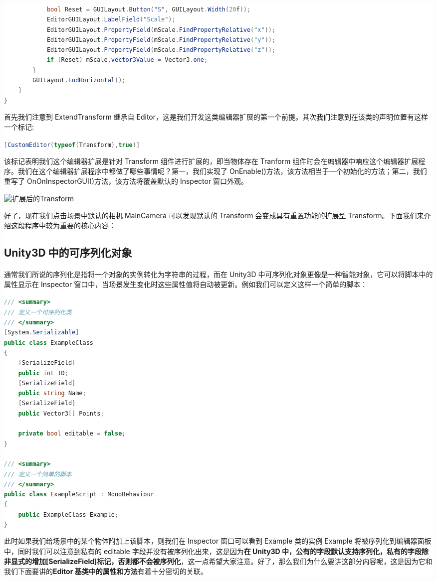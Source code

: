 ```csharp
            bool Reset = GUILayout.Button("S", GUILayout.Width(20f));
            EditorGUILayout.LabelField("Scale");
            EditorGUILayout.PropertyField(mScale.FindPropertyRelative("x"));
            EditorGUILayout.PropertyField(mScale.FindPropertyRelative("y"));
            EditorGUILayout.PropertyField(mScale.FindPropertyRelative("z"));
            if (Reset) mScale.vector3Value = Vector3.one;
        }
        GUILayout.EndHorizontal();
    }
}
```
首先我们注意到 ExtendTransform 继承自 Editor，这是我们开发这类编辑器扩展的第一个前提。其次我们注意到在该类的声明位置有这样一个标记:
```csharp
[CustomEditor(typeof(Transform),true)]
```
该标记表明我们这个编辑器扩展是针对 Transform 组件进行扩展的，即当物体存在 Tranform 组件时会在编辑器中响应这个编辑器扩展程序。我们在这个编辑器扩展程序中都做了哪些事情呢？第一，我们实现了 OnEnable()方法，该方法相当于一个初始化的方法；第二，我们重写了 OnOnInspectorGUI()方法，该方法将覆盖默认的 Inspector 窗口外观。

![扩展后的Transform](https://i.loli.net/2021/10/28/kmv7rJNoMVSG1UI.png)

好了，现在我们点击场景中默认的相机 MainCamera 可以发现默认的 Transform 会变成具有重置功能的扩展型 Transform。下面我们来介绍这段程序中较为重要的核心内容：
## Unity3D 中的可序列化对象
通常我们所说的序列化是指将一个对象的实例转化为字符串的过程，而在 Unity3D 中可序列化对象更像是一种智能对象，它可以将脚本中的属性显示在 Inspector 窗口中，当场景发生变化时这些属性值将自动被更新。例如我们可以定义这样一个简单的脚本：
```csharp
/// <summary>
/// 定义一个可序列化类
/// </summary>
[System.Serializable]
public class ExampleClass 
{
    [SerializeField]
    public int ID;
    [SerializeField]
    public string Name;
    [SerializeField]
    public Vector3[] Points;

    private bool editable = false;
}

/// <summary>
/// 定义一个简单的脚本
/// </summary>
public class ExampleScript : MonoBehaviour 
{
    public ExampleClass Example;
}
```
此时如果我们给场景中的某个物体附加上该脚本，则我们在 Inspector 窗口可以看到 Example 类的实例 Example 将被序列化到编辑器面板中，同时我们可以注意到私有的 editable 字段并没有被序列化出来，这是因为**在 Unity3D 中，公有的字段默认支持序列化，私有的字段除非显式的增加[SerializeField]标记，否则都不会被序列化**，这一点希望大家注意。好了，那么我们为什么要讲这部分内容呢，这是因为它和我们下面要讲的**Editor 基类中的属性和方法**有着十分密切的关联。
